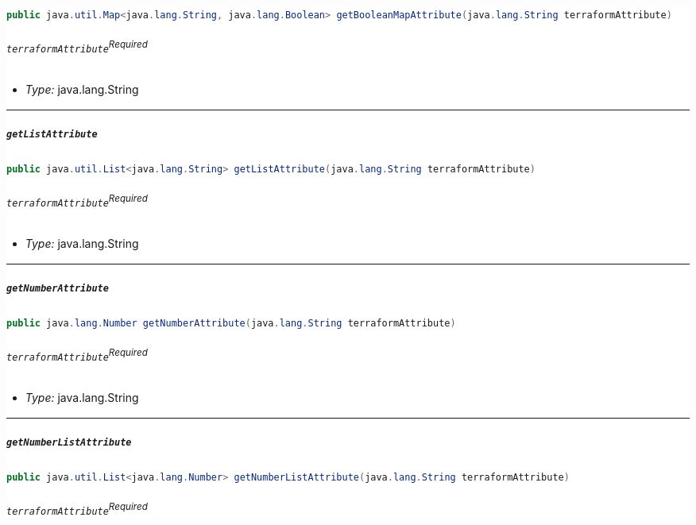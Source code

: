 ```java
public java.util.Map<java.lang.String, java.lang.Boolean> getBooleanMapAttribute(java.lang.String terraformAttribute)
```

###### `terraformAttribute`<sup>Required</sup> <a name="terraformAttribute" id="@cdktf/provider-azurerm.expressRoutePort.ExpressRoutePort.getBooleanMapAttribute.parameter.terraformAttribute"></a>

- *Type:* java.lang.String

---

##### `getListAttribute` <a name="getListAttribute" id="@cdktf/provider-azurerm.expressRoutePort.ExpressRoutePort.getListAttribute"></a>

```java
public java.util.List<java.lang.String> getListAttribute(java.lang.String terraformAttribute)
```

###### `terraformAttribute`<sup>Required</sup> <a name="terraformAttribute" id="@cdktf/provider-azurerm.expressRoutePort.ExpressRoutePort.getListAttribute.parameter.terraformAttribute"></a>

- *Type:* java.lang.String

---

##### `getNumberAttribute` <a name="getNumberAttribute" id="@cdktf/provider-azurerm.expressRoutePort.ExpressRoutePort.getNumberAttribute"></a>

```java
public java.lang.Number getNumberAttribute(java.lang.String terraformAttribute)
```

###### `terraformAttribute`<sup>Required</sup> <a name="terraformAttribute" id="@cdktf/provider-azurerm.expressRoutePort.ExpressRoutePort.getNumberAttribute.parameter.terraformAttribute"></a>

- *Type:* java.lang.String

---

##### `getNumberListAttribute` <a name="getNumberListAttribute" id="@cdktf/provider-azurerm.expressRoutePort.ExpressRoutePort.getNumberListAttribute"></a>

```java
public java.util.List<java.lang.Number> getNumberListAttribute(java.lang.String terraformAttribute)
```

###### `terraformAttribute`<sup>Required</sup> <a name="terraformAttribute" id="@cdktf/provider-azurerm.expressRoutePort.ExpressRoutePort.getNumberListAttribute.parameter.terraformAttribute"></a>
